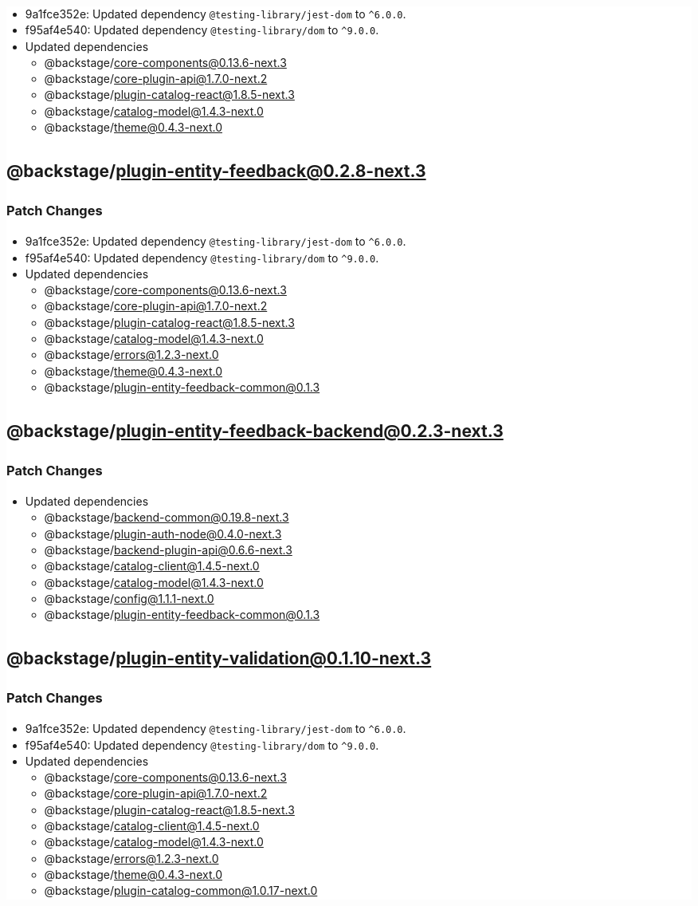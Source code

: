 - 9a1fce352e: Updated dependency `@testing-library/jest-dom` to `^6.0.0`.
- f95af4e540: Updated dependency `@testing-library/dom` to `^9.0.0`.
- Updated dependencies
  - @backstage/core-components@0.13.6-next.3
  - @backstage/core-plugin-api@1.7.0-next.2
  - @backstage/plugin-catalog-react@1.8.5-next.3
  - @backstage/catalog-model@1.4.3-next.0
  - @backstage/theme@0.4.3-next.0

## @backstage/plugin-entity-feedback@0.2.8-next.3

### Patch Changes

- 9a1fce352e: Updated dependency `@testing-library/jest-dom` to `^6.0.0`.
- f95af4e540: Updated dependency `@testing-library/dom` to `^9.0.0`.
- Updated dependencies
  - @backstage/core-components@0.13.6-next.3
  - @backstage/core-plugin-api@1.7.0-next.2
  - @backstage/plugin-catalog-react@1.8.5-next.3
  - @backstage/catalog-model@1.4.3-next.0
  - @backstage/errors@1.2.3-next.0
  - @backstage/theme@0.4.3-next.0
  - @backstage/plugin-entity-feedback-common@0.1.3

## @backstage/plugin-entity-feedback-backend@0.2.3-next.3

### Patch Changes

- Updated dependencies
  - @backstage/backend-common@0.19.8-next.3
  - @backstage/plugin-auth-node@0.4.0-next.3
  - @backstage/backend-plugin-api@0.6.6-next.3
  - @backstage/catalog-client@1.4.5-next.0
  - @backstage/catalog-model@1.4.3-next.0
  - @backstage/config@1.1.1-next.0
  - @backstage/plugin-entity-feedback-common@0.1.3

## @backstage/plugin-entity-validation@0.1.10-next.3

### Patch Changes

- 9a1fce352e: Updated dependency `@testing-library/jest-dom` to `^6.0.0`.
- f95af4e540: Updated dependency `@testing-library/dom` to `^9.0.0`.
- Updated dependencies
  - @backstage/core-components@0.13.6-next.3
  - @backstage/core-plugin-api@1.7.0-next.2
  - @backstage/plugin-catalog-react@1.8.5-next.3
  - @backstage/catalog-client@1.4.5-next.0
  - @backstage/catalog-model@1.4.3-next.0
  - @backstage/errors@1.2.3-next.0
  - @backstage/theme@0.4.3-next.0
  - @backstage/plugin-catalog-common@1.0.17-next.0

